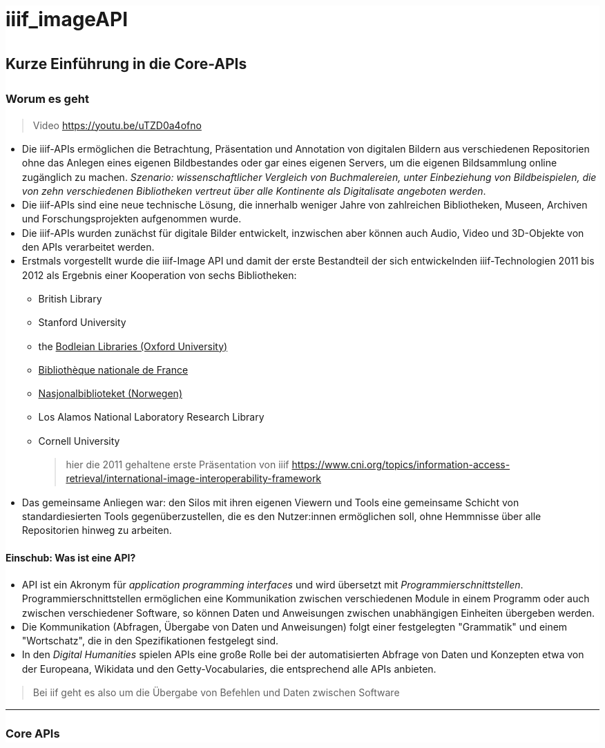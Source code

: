 # iiif_imageAPI

## Kurze Einführung in die Core-APIs

### Worum es geht

> Video <https://youtu.be/uTZD0a4ofno>

* Die iiif-APIs ermöglichen die Betrachtung, Präsentation und Annotation von digitalen Bildern aus verschiedenen Repositorien ohne das Anlegen eines eigenen Bildbestandes oder gar eines eigenen Servers, um die eigenen Bildsammlung online zugänglich zu machen. _Szenario: wissenschaftlicher Vergleich von Buchmalereien, unter Einbeziehung von Bildbeispielen, die von zehn verschiedenen Bibliotheken vertreut über alle Kontinente als Digitalisate angeboten werden_. 
* Die iiif-APIs sind eine neue technische Lösung, die innerhalb weniger Jahre von zahlreichen Bibliotheken, Museen, Archiven und Forschungsprojekten aufgenommen wurde.
* Die iiif-APIs wurden zunächst für digitale Bilder entwickelt, inzwischen aber können auch Audio, Video und 3D-Objekte von den APIs verarbeitet werden.
* Erstmals vorgestellt wurde die iiif-Image API und damit der erste Bestandteil der sich entwickelnden iiif-Technologien 2011 bis 2012 als Ergebnis einer Kooperation von sechs Bibliotheken:
  * British Library
  * Stanford University
  * the [Bodleian Libraries (Oxford University)](https://bodleian.ox.ac.uk/)
  * [Bibliothèque nationale de France](https://www.bnf.fr/fr)
  * [Nasjonalbiblioteket (Norwegen)](https://www.nb.no/)
  * Los Alamos National Laboratory Research Library
  * Cornell University

    > hier die 2011 gehaltene erste Präsentation von iiif <https://www.cni.org/topics/information-access-retrieval/international-image-interoperability-framework>
* Das gemeinsame Anliegen war: den Silos mit ihren eigenen Viewern und Tools eine gemeinsame Schicht von standardiesierten Tools gegenüberzustellen, die es den Nutzer:innen ermöglichen soll, ohne Hemmnisse über alle Repositorien hinweg zu arbeiten. 

#### Einschub: Was ist eine API?

* API ist ein Akronym für _application programming interfaces_ und wird übersetzt mit _Programmierschnittstellen_. Programmierschnittstellen ermöglichen eine Kommunikation zwischen verschiedenen Module in einem Programm oder auch zwischen verschiedener Software, so können Daten und Anweisungen zwischen unabhängigen Einheiten übergeben werden. 
* Die Kommunikation (Abfragen, Übergabe von Daten und Anweisungen) folgt einer festgelegten "Grammatik" und einem "Wortschatz", die in den Spezifikationen festgelegt sind.
* In den _Digital Humanities_ spielen APIs eine große Rolle bei der automatisierten Abfrage von Daten und Konzepten etwa von der Europeana, Wikidata und den Getty-Vocabularies, die entsprechend alle APIs anbieten.

> Bei iif geht es also um die Übergabe von Befehlen und Daten zwischen Software

---

### Core APIs
